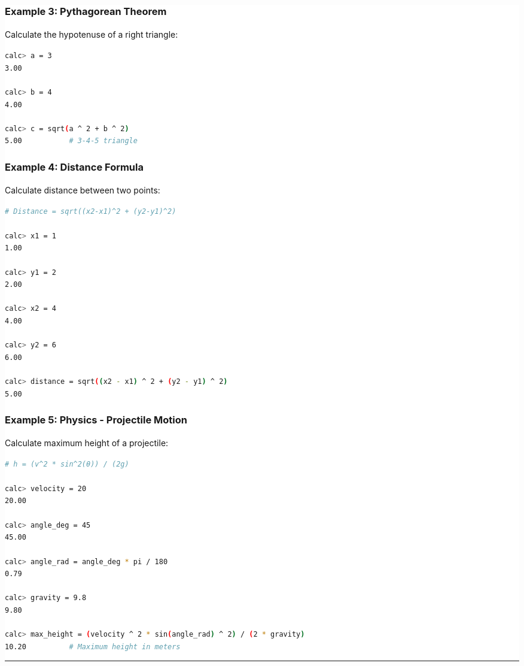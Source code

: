 ### Example 3: Pythagorean Theorem

Calculate the hypotenuse of a right triangle:

```bash
calc> a = 3
3.00

calc> b = 4
4.00

calc> c = sqrt(a ^ 2 + b ^ 2)
5.00           # 3-4-5 triangle
```

### Example 4: Distance Formula

Calculate distance between two points:

```bash
# Distance = sqrt((x2-x1)^2 + (y2-y1)^2)

calc> x1 = 1
1.00

calc> y1 = 2
2.00

calc> x2 = 4
4.00

calc> y2 = 6
6.00

calc> distance = sqrt((x2 - x1) ^ 2 + (y2 - y1) ^ 2)
5.00
```

### Example 5: Physics - Projectile Motion

Calculate maximum height of a projectile:

```bash
# h = (v^2 * sin^2(θ)) / (2g)

calc> velocity = 20
20.00

calc> angle_deg = 45
45.00

calc> angle_rad = angle_deg * pi / 180
0.79

calc> gravity = 9.8
9.80

calc> max_height = (velocity ^ 2 * sin(angle_rad) ^ 2) / (2 * gravity)
10.20          # Maximum height in meters
```

---
